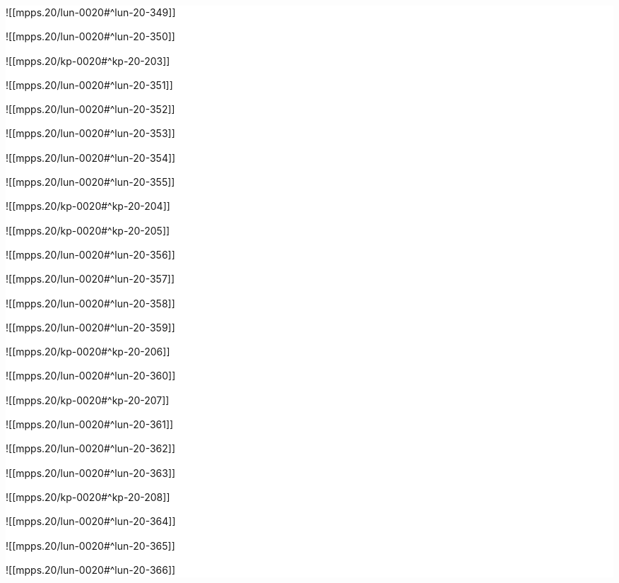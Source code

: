 ![[mpps.20/lun-0020#^lun-20-349]]

![[mpps.20/lun-0020#^lun-20-350]]

![[mpps.20/kp-0020#^kp-20-203]]

![[mpps.20/lun-0020#^lun-20-351]]

![[mpps.20/lun-0020#^lun-20-352]]

![[mpps.20/lun-0020#^lun-20-353]]

![[mpps.20/lun-0020#^lun-20-354]]

![[mpps.20/lun-0020#^lun-20-355]]

![[mpps.20/kp-0020#^kp-20-204]]

![[mpps.20/kp-0020#^kp-20-205]]

![[mpps.20/lun-0020#^lun-20-356]]

![[mpps.20/lun-0020#^lun-20-357]]

![[mpps.20/lun-0020#^lun-20-358]]

![[mpps.20/lun-0020#^lun-20-359]]

![[mpps.20/kp-0020#^kp-20-206]]

![[mpps.20/lun-0020#^lun-20-360]]

![[mpps.20/kp-0020#^kp-20-207]]

![[mpps.20/lun-0020#^lun-20-361]]

![[mpps.20/lun-0020#^lun-20-362]]

![[mpps.20/lun-0020#^lun-20-363]]

![[mpps.20/kp-0020#^kp-20-208]]

![[mpps.20/lun-0020#^lun-20-364]]

![[mpps.20/lun-0020#^lun-20-365]]

![[mpps.20/lun-0020#^lun-20-366]]
